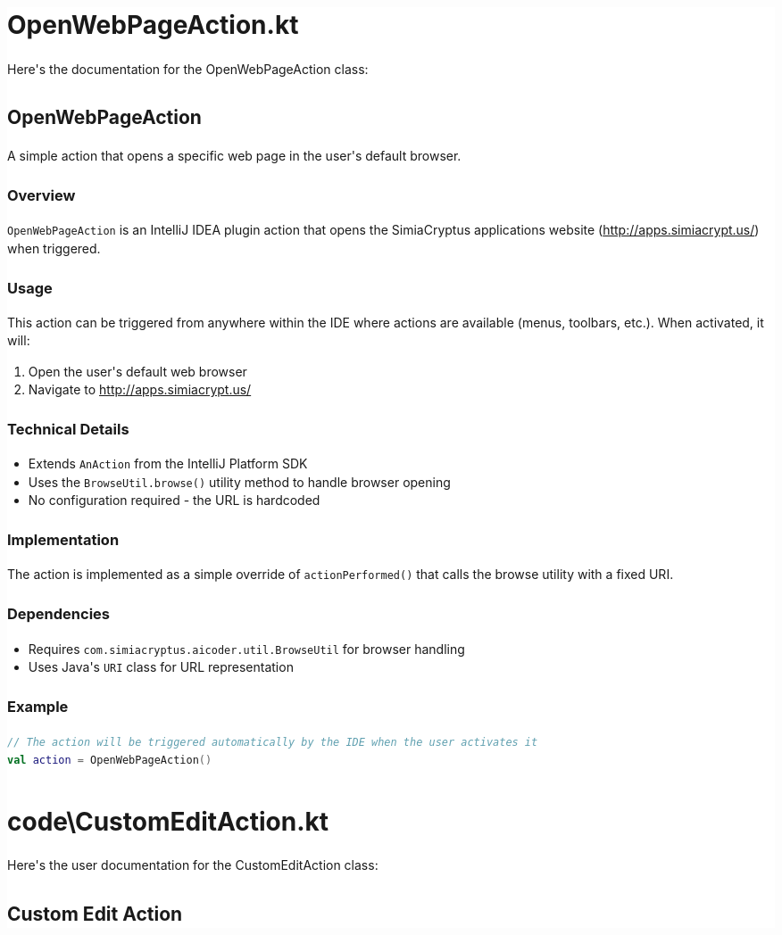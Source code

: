 # OpenWebPageAction.kt

Here's the documentation for the OpenWebPageAction class:

## OpenWebPageAction

A simple action that opens a specific web page in the user's default browser.

### Overview

`OpenWebPageAction` is an IntelliJ IDEA plugin action that opens the SimiaCryptus applications
website (http://apps.simiacrypt.us/) when triggered.

### Usage

This action can be triggered from anywhere within the IDE where actions are available (menus, toolbars, etc.). When
activated, it will:

1. Open the user's default web browser
2. Navigate to http://apps.simiacrypt.us/

### Technical Details

- Extends `AnAction` from the IntelliJ Platform SDK
- Uses the `BrowseUtil.browse()` utility method to handle browser opening
- No configuration required - the URL is hardcoded

### Implementation

The action is implemented as a simple override of `actionPerformed()` that calls the browse utility with a fixed URI.

### Dependencies

- Requires `com.simiacryptus.aicoder.util.BrowseUtil` for browser handling
- Uses Java's `URI` class for URL representation

### Example

```kotlin
// The action will be triggered automatically by the IDE when the user activates it
val action = OpenWebPageAction()
```

# code\CustomEditAction.kt

Here's the user documentation for the CustomEditAction class:

## Custom Edit Action
